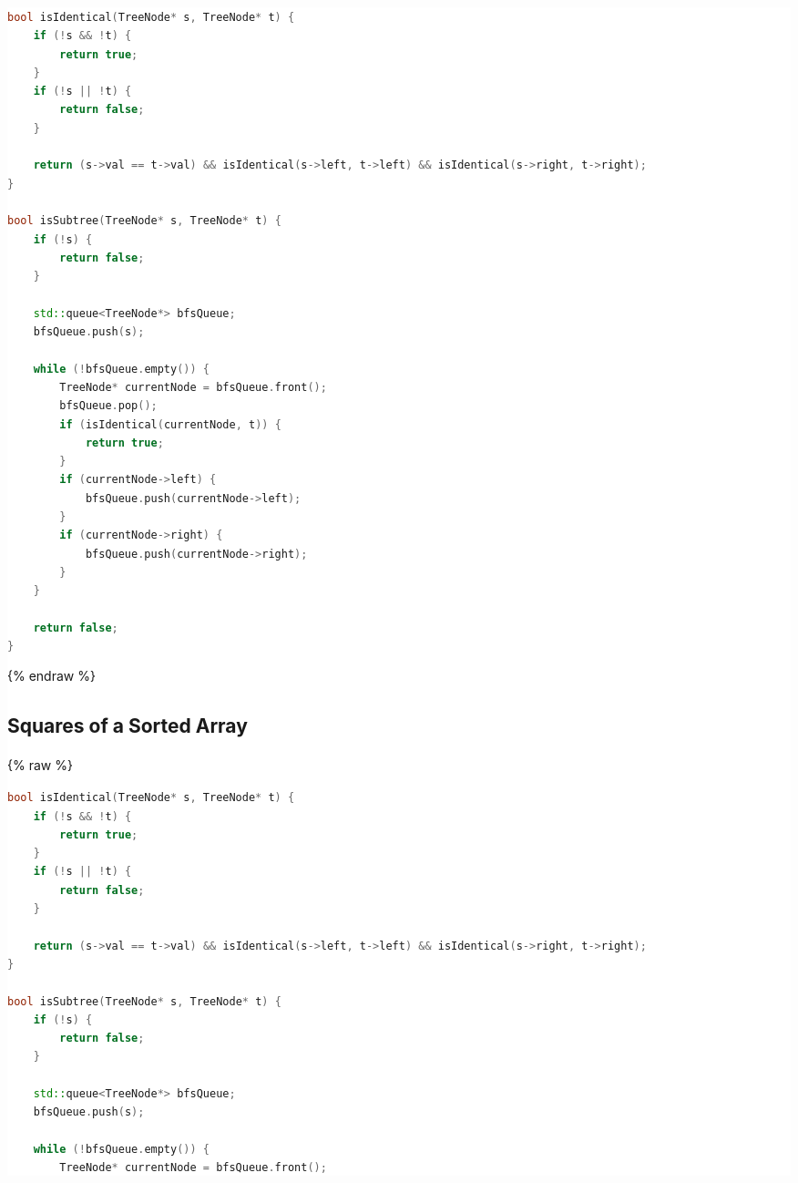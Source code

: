 ```cpp
bool isIdentical(TreeNode* s, TreeNode* t) {
    if (!s && !t) {
        return true; 
    }
    if (!s || !t) {
        return false;
    }

    return (s->val == t->val) && isIdentical(s->left, t->left) && isIdentical(s->right, t->right);
}

bool isSubtree(TreeNode* s, TreeNode* t) {
    if (!s) {
        return false; 
    }

    std::queue<TreeNode*> bfsQueue;
    bfsQueue.push(s);

    while (!bfsQueue.empty()) {
        TreeNode* currentNode = bfsQueue.front();
        bfsQueue.pop();
        if (isIdentical(currentNode, t)) {
            return true;
        }
        if (currentNode->left) {
            bfsQueue.push(currentNode->left);
        }
        if (currentNode->right) {
            bfsQueue.push(currentNode->right);
        }
    }

    return false; 
}
```
{% endraw %}


## Squares of a Sorted Array
{% raw %}
```cpp
bool isIdentical(TreeNode* s, TreeNode* t) {
    if (!s && !t) {
        return true; 
    }
    if (!s || !t) {
        return false;
    }

    return (s->val == t->val) && isIdentical(s->left, t->left) && isIdentical(s->right, t->right);
}

bool isSubtree(TreeNode* s, TreeNode* t) {
    if (!s) {
        return false; 
    }

    std::queue<TreeNode*> bfsQueue;
    bfsQueue.push(s);

    while (!bfsQueue.empty()) {
        TreeNode* currentNode = bfsQueue.front();
```